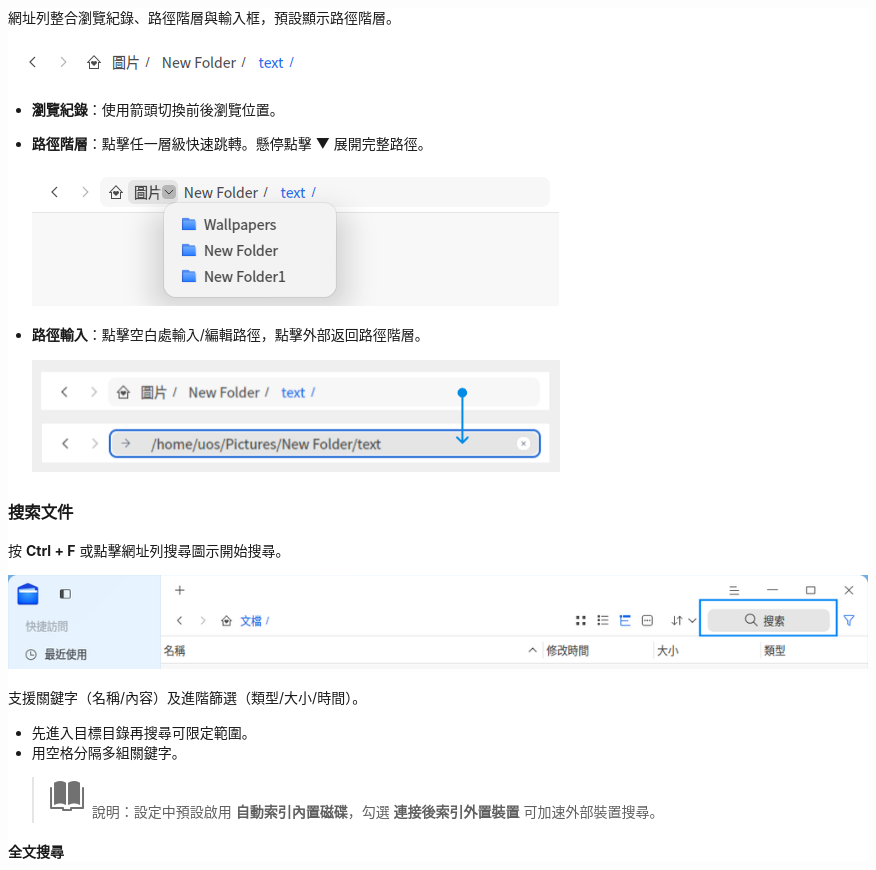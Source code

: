網址列整合瀏覽紀錄、路徑階層與輸入框，預設顯示路徑階層。

<img src="fig/addressbar1.png">

- **瀏覽紀錄**：使用箭頭切換前後瀏覽位置。

- **路徑階層**：點擊任一層級快速跳轉。懸停點擊 ▼ 展開完整路徑。 

  <img src="fig/addressbar2.png">

- **路徑輸入**：點擊空白處輸入/編輯路徑，點擊外部返回路徑階層。  
  
  <img src="fig/addressbar3.png" alt="0|addressbar" style="zoom:67%;" />

### 搜索文件

按 **Ctrl + F** 或點擊網址列搜尋圖示開始搜尋。

<img src="fig/search_button.png">

支援關鍵字（名稱/內容）及進階篩選（類型/大小/時間）。

- 先進入目標目錄再搜尋可限定範圍。
- 用空格分隔多組關鍵字。

> ![](../common/notes.svg) 說明：設定中預設啟用 **自動索引內置磁碟**，勾選 **連接後索引外置裝置** 可加速外部裝置搜尋。

#### 全文搜尋

